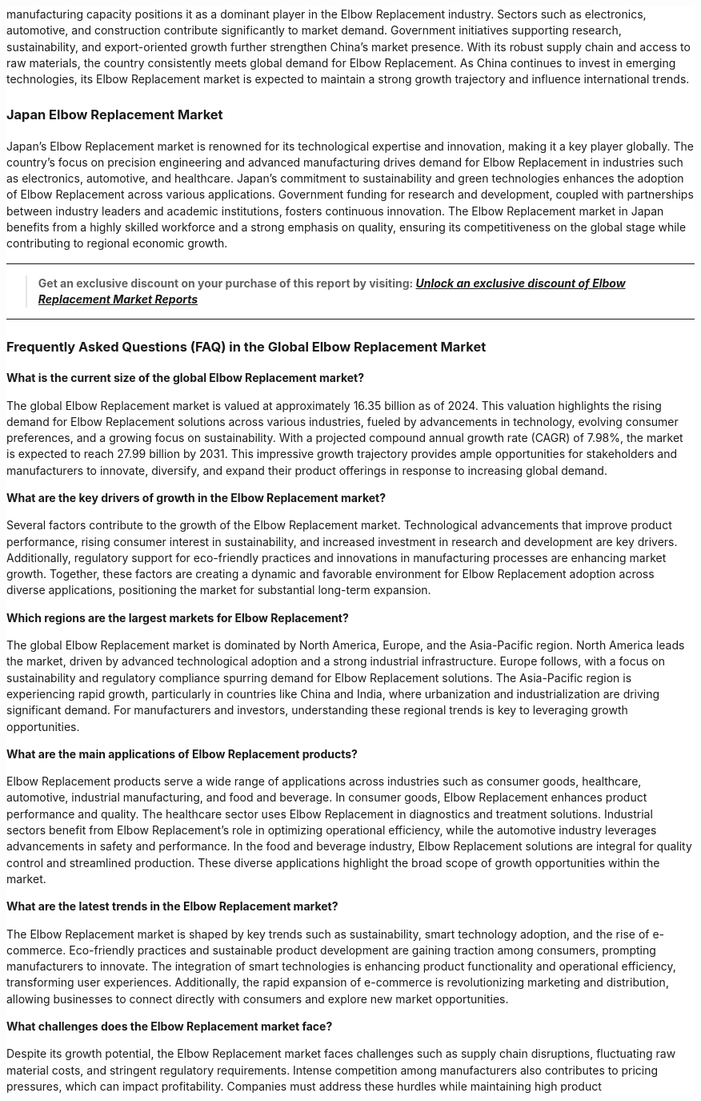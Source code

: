 manufacturing capacity positions it as a dominant player in the Elbow Replacement industry. Sectors such as electronics, automotive, and construction contribute significantly to market demand. Government initiatives supporting research, sustainability, and export-oriented growth further strengthen China&rsquo;s market presence. With its robust supply chain and access to raw materials, the country consistently meets global demand for Elbow Replacement. As China continues to invest in emerging technologies, its Elbow Replacement market is expected to maintain a strong growth trajectory and influence international trends.</p><h3>Japan Elbow Replacement Market</h3><p>Japan&rsquo;s Elbow Replacement market is renowned for its technological expertise and innovation, making it a key player globally. The country&rsquo;s focus on precision engineering and advanced manufacturing drives demand for Elbow Replacement in industries such as electronics, automotive, and healthcare. Japan&rsquo;s commitment to sustainability and green technologies enhances the adoption of Elbow Replacement across various applications. Government funding for research and development, coupled with partnerships between industry leaders and academic institutions, fosters continuous innovation. The Elbow Replacement market in Japan benefits from a highly skilled workforce and a strong emphasis on quality, ensuring its competitiveness on the global stage while contributing to regional economic growth.</p><hr /><blockquote><p><strong>Get an exclusive discount on your purchase of this report by visiting: <em><a href="://marketresearchpulse.com/ask-for-discount/127721?utm_source=Github&amp;utm_medium=021">Unlock an exclusive discount of Elbow Replacement Market Reports</a></em>&nbsp;</strong></p></blockquote><hr /><h3>Frequently Asked Questions (FAQ) in the Global Elbow Replacement Market</h3><p><strong>What is the current size of the global Elbow Replacement market?</strong></p><p>The global Elbow Replacement market is valued at approximately 16.35 billion as of 2024. This valuation highlights the rising demand for Elbow Replacement solutions across various industries, fueled by advancements in technology, evolving consumer preferences, and a growing focus on sustainability. With a projected compound annual growth rate (CAGR) of 7.98%, the market is expected to reach 27.99 billion by 2031. This impressive growth trajectory provides ample opportunities for stakeholders and manufacturers to innovate, diversify, and expand their product offerings in response to increasing global demand.</p><p><strong>What are the key drivers of growth in the Elbow Replacement market?</strong></p><p>Several factors contribute to the growth of the Elbow Replacement market. Technological advancements that improve product performance, rising consumer interest in sustainability, and increased investment in research and development are key drivers. Additionally, regulatory support for eco-friendly practices and innovations in manufacturing processes are enhancing market growth. Together, these factors are creating a dynamic and favorable environment for Elbow Replacement adoption across diverse applications, positioning the market for substantial long-term expansion.</p><p><strong>Which regions are the largest markets for Elbow Replacement?</strong></p><p>The global Elbow Replacement market is dominated by North America, Europe, and the Asia-Pacific region. North America leads the market, driven by advanced technological adoption and a strong industrial infrastructure. Europe follows, with a focus on sustainability and regulatory compliance spurring demand for Elbow Replacement solutions. The Asia-Pacific region is experiencing rapid growth, particularly in countries like China and India, where urbanization and industrialization are driving significant demand. For manufacturers and investors, understanding these regional trends is key to leveraging growth opportunities.</p><p><strong>What are the main applications of Elbow Replacement products?</strong></p><p>Elbow Replacement products serve a wide range of applications across industries such as consumer goods, healthcare, automotive, industrial manufacturing, and food and beverage. In consumer goods, Elbow Replacement enhances product performance and quality. The healthcare sector uses Elbow Replacement in diagnostics and treatment solutions. Industrial sectors benefit from Elbow Replacement&rsquo;s role in optimizing operational efficiency, while the automotive industry leverages advancements in safety and performance. In the food and beverage industry, Elbow Replacement solutions are integral for quality control and streamlined production. These diverse applications highlight the broad scope of growth opportunities within the market.</p><p><strong>What are the latest trends in the Elbow Replacement market?</strong></p><p>The Elbow Replacement market is shaped by key trends such as sustainability, smart technology adoption, and the rise of e-commerce. Eco-friendly practices and sustainable product development are gaining traction among consumers, prompting manufacturers to innovate. The integration of smart technologies is enhancing product functionality and operational efficiency, transforming user experiences. Additionally, the rapid expansion of e-commerce is revolutionizing marketing and distribution, allowing businesses to connect directly with consumers and explore new market opportunities.</p><p><strong>What challenges does the Elbow Replacement market face?</strong></p><p>Despite its growth potential, the Elbow Replacement market faces challenges such as supply chain disruptions, fluctuating raw material costs, and stringent regulatory requirements. Intense competition among manufacturers also contributes to pricing pressures, which can impact profitability. Companies must address these hurdles while maintaining high product